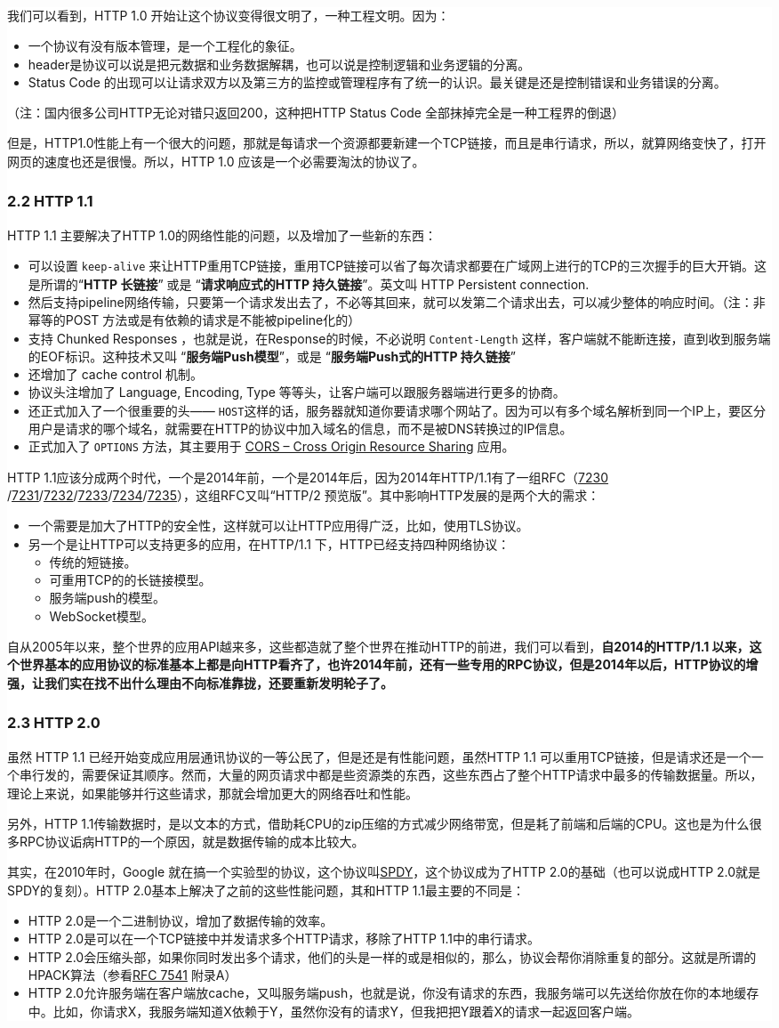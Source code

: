我们可以看到，HTTP 1.0 开始让这个协议变得很文明了，一种工程文明。因为：

- 一个协议有没有版本管理，是一个工程化的象征。
- header是协议可以说是把元数据和业务数据解耦，也可以说是控制逻辑和业务逻辑的分离。
- Status Code 的出现可以让请求双方以及第三方的监控或管理程序有了统一的认识。最关键是还是控制错误和业务错误的分离。

（注：国内很多公司HTTP无论对错只返回200，这种把HTTP Status Code 全部抹掉完全是一种工程界的倒退）

但是，HTTP1.0性能上有一个很大的问题，那就是每请求一个资源都要新建一个TCP链接，而且是串行请求，所以，就算网络变快了，打开网页的速度也还是很慢。所以，HTTP 1.0 应该是一个必需要淘汰的协议了。

###  2.2 HTTP 1.1

HTTP 1.1 主要解决了HTTP 1.0的网络性能的问题，以及增加了一些新的东西：

- 可以设置 `keep-alive` 来让HTTP重用TCP链接，重用TCP链接可以省了每次请求都要在广域网上进行的TCP的三次握手的巨大开销。这是所谓的“**HTTP 长链接**” 或是 “**请求响应式的HTTP 持久链接**”。英文叫 HTTP Persistent connection.
- 然后支持pipeline网络传输，只要第一个请求发出去了，不必等其回来，就可以发第二个请求出去，可以减少整体的响应时间。（注：非幂等的POST 方法或是有依赖的请求是不能被pipeline化的）
- 支持 Chunked Responses ，也就是说，在Response的时候，不必说明 `Content-Length` 这样，客户端就不能断连接，直到收到服务端的EOF标识。这种技术又叫 “**服务端Push模型**”，或是 “**服务端Push式的HTTP 持久链接**”
- 还增加了 cache control 机制。
- 协议头注增加了 Language, Encoding, Type 等等头，让客户端可以跟服务器端进行更多的协商。
- 还正式加入了一个很重要的头—— `HOST`这样的话，服务器就知道你要请求哪个网站了。因为可以有多个域名解析到同一个IP上，要区分用户是请求的哪个域名，就需要在HTTP的协议中加入域名的信息，而不是被DNS转换过的IP信息。
- 正式加入了 `OPTIONS` 方法，其主要用于 [CORS – Cross Origin Resource Sharing](https://developer.mozilla.org/en-US/docs/Web/HTTP/CORS) 应用。

HTTP 1.1应该分成两个时代，一个是2014年前，一个是2014年后，因为2014年HTTP/1.1有了一组RFC（[7230](https://tools.ietf.org/html/rfc7230) /[7231](https://tools.ietf.org/html/rfc7231)/[7232](https://tools.ietf.org/html/rfc7232)/[7233](https://tools.ietf.org/html/rfc7233)/[7234](https://tools.ietf.org/html/rfc7234)/[7235](https://tools.ietf.org/html/rfc7235)），这组RFC又叫“HTTP/2 预览版”。其中影响HTTP发展的是两个大的需求：

- 一个需要是加大了HTTP的安全性，这样就可以让HTTP应用得广泛，比如，使用TLS协议。
- 另一个是让HTTP可以支持更多的应用，在HTTP/1.1 下，HTTP已经支持四种网络协议：
  - 传统的短链接。
  - 可重用TCP的的长链接模型。
  - 服务端push的模型。
  - WebSocket模型。

自从2005年以来，整个世界的应用API越来多，这些都造就了整个世界在推动HTTP的前进，我们可以看到，**自2014的HTTP/1.1 以来，这个世界基本的应用协议的标准基本上都是向HTTP看齐了，也许2014年前，还有一些专用的RPC协议，但是2014年以后，HTTP协议的增强，让我们实在找不出什么理由不向标准靠拢，还要重新发明轮子了。**

### 2.3 HTTP 2.0

虽然 HTTP 1.1 已经开始变成应用层通讯协议的一等公民了，但是还是有性能问题，虽然HTTP 1.1 可以重用TCP链接，但是请求还是一个一个串行发的，需要保证其顺序。然而，大量的网页请求中都是些资源类的东西，这些东西占了整个HTTP请求中最多的传输数据量。所以，理论上来说，如果能够并行这些请求，那就会增加更大的网络吞吐和性能。

另外，HTTP 1.1传输数据时，是以文本的方式，借助耗CPU的zip压缩的方式减少网络带宽，但是耗了前端和后端的CPU。这也是为什么很多RPC协议诟病HTTP的一个原因，就是数据传输的成本比较大。

其实，在2010年时，Google 就在搞一个实验型的协议，这个协议叫[SPDY](https://en.wikipedia.org/wiki/SPDY)，这个协议成为了HTTP 2.0的基础（也可以说成HTTP 2.0就是SPDY的复刻）。HTTP 2.0基本上解决了之前的这些性能问题，其和HTTP 1.1最主要的不同是：

- HTTP 2.0是一个二进制协议，增加了数据传输的效率。
- HTTP 2.0是可以在一个TCP链接中并发请求多个HTTP请求，移除了HTTP 1.1中的串行请求。
- HTTP 2.0会压缩头部，如果你同时发出多个请求，他们的头是一样的或是相似的，那么，协议会帮你消除重复的部分。这就是所谓的HPACK算法（参看[RFC 7541](https://tools.ietf.org/html/rfc7541) 附录A）
- HTTP 2.0允许服务端在客户端放cache，又叫服务端push，也就是说，你没有请求的东西，我服务端可以先送给你放在你的本地缓存中。比如，你请求X，我服务端知道X依赖于Y，虽然你没有的请求Y，但我把把Y跟着X的请求一起返回客户端。
